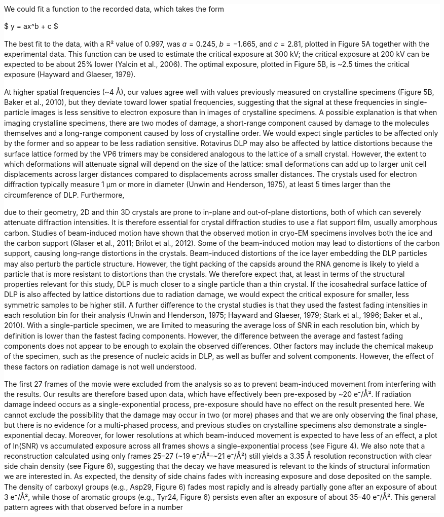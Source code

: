 We could fit a function to the recorded data, which takes the form

$ y = ax^b + c $

The best fit to the data, with a R² value of 0.997, was $a = 0.245$, $b = -1.665$, and $c = 2.81$, plotted in Figure 5A together with the experimental data. This function can be used to estimate the critical exposure at 300 kV; the critical exposure at 200 kV can be expected to be about 25% lower (Yalcin et al., 2006). The optimal exposure, plotted in Figure 5B, is ~2.5 times the critical exposure (Hayward and Glaeser, 1979).

At higher spatial frequencies (~4 Å), our values agree well with values previously measured on crystalline specimens (Figure 5B, Baker et al., 2010), but they deviate toward lower spatial frequencies, suggesting that the signal at these frequencies in single-particle images is less sensitive to electron exposure than in images of crystalline specimens. A possible explanation is that when imaging crystalline specimens, there are two modes of damage, a short-range component caused by damage to the molecules themselves and a long-range component caused by loss of crystalline order. We would expect single particles to be affected only by the former and so appear to be less radiation sensitive. Rotavirus DLP may also be affected by lattice distortions because the surface lattice formed by the VP6 trimers may be considered analogous to the lattice of a small crystal. However, the extent to which deformations will attenuate signal will depend on the size of the lattice: small deformations can add up to larger unit cell displacements across larger distances compared to displacements across smaller distances. The crystals used for electron diffraction typically measure 1 μm or more in diameter (Unwin and Henderson, 1975), at least 5 times larger than the circumference of DLP. Furthermore,

due to their geometry, 2D and thin 3D crystals are prone to in-plane and out-of-plane distortions, both of which can severely attenuate diffraction intensities. It is therefore essential for crystal diffraction studies to use a flat support film, usually amorphous carbon. Studies of beam-induced motion have shown that the observed motion in cryo-EM specimens involves both the ice and the carbon support (Glaser et al., 2011; Brilot et al., 2012). Some of the beam-induced motion may lead to distortions of the carbon support, causing long-range distortions in the crystals. Beam-induced distortions of the ice layer embedding the DLP particles may also perturb the particle structure. However, the tight packing of the capsids around the RNA genome is likely to yield a particle that is more resistant to distortions than the crystals. We therefore expect that, at least in terms of the structural properties relevant for this study, DLP is much closer to a single particle than a thin crystal. If the icosahedral surface lattice of DLP is also affected by lattice distortions due to radiation damage, we would expect the critical exposure for smaller, less symmetric samples to be higher still. A further difference to the crystal studies is that they used the fastest fading intensities in each resolution bin for their analysis (Unwin and Henderson, 1975; Hayward and Glaeser, 1979; Stark et al., 1996; Baker et al., 2010). With a single-particle specimen, we are limited to measuring the average loss of SNR in each resolution bin, which by definition is lower than the fastest fading components. However, the difference between the average and fastest fading components does not appear to be enough to explain the observed differences. Other factors may include the chemical makeup of the specimen, such as the presence of nucleic acids in DLP, as well as buffer and solvent components. However, the effect of these factors on radiation damage is not well understood.

The first 27 frames of the movie were excluded from the analysis so as to prevent beam-induced movement from interfering with the results. Our results are therefore based upon data, which have effectively been pre-exposed by ~20 e⁻/Å². If radiation damage indeed occurs as a single-exponential process, pre-exposure should have no effect on the result presented here. We cannot exclude the possibility that the damage may occur in two (or more) phases and that we are only observing the final phase, but there is no evidence for a multi-phased process, and previous studies on crystalline specimens also demonstrate a single-exponential decay. Moreover, for lower resolutions at which beam-induced movement is expected to have less of an effect, a plot of ln(SNR) vs accumulated exposure across all frames shows a single-exponential process (see Figure 4). We also note that a reconstruction calculated using only frames 25–27 (~19 e⁻/Å²–~21 e⁻/Å²) still yields a 3.35 Å resolution reconstruction with clear side chain density (see Figure 6), suggesting that the decay we have measured is relevant to the kinds of structural information we are interested in. As expected, the density of side chains fades with increasing exposure and dose deposited on the sample. The density of carboxyl groups (e.g., Asp29, Figure 6) fades most rapidly and is already partially gone after an exposure of about 3 e⁻/Å², while those of aromatic groups (e.g., Tyr24, Figure 6) persists even after an exposure of about 35–40 e⁻/Å². This general pattern agrees with that observed before in a number

